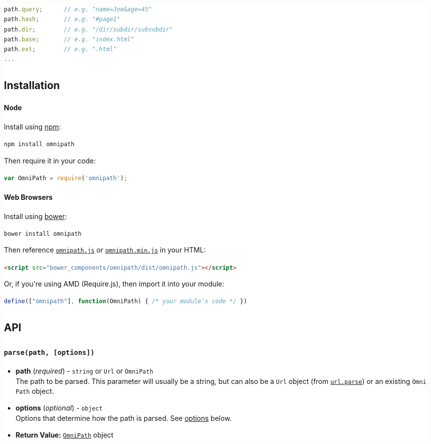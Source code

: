 ```javascript
path.query;      // e.g. "name=Joe&age=45"
path.hash;       // e.g. "#page1"
path.dir;        // e.g. "/dir/subdir/subsubdir"
path.base;       // e.g. "index.html"
path.ext;        // e.g. ".html"
...
```


Installation
--------------------------
#### Node
Install using [npm](https://docs.npmjs.com/getting-started/what-is-npm):

```bash
npm install omnipath
```

Then require it in your code:

```javascript
var OmniPath = require('omnipath');
```

#### Web Browsers
Install using [bower](http://bower.io/):

```bash
bower install omnipath
```

Then reference [`omnipath.js`](dist/omnipath.js) or [`omnipath.min.js`](dist/omnipath.min.js) in your HTML:

```html
<script src="bower_components/omnipath/dist/omnipath.js"></script>
```

Or, if you're using AMD (Require.js), then import it into your module:

```javascript
define(["omnipath"], function(OmniPath) { /* your module's code */ })
```


API
--------------------------
### `parse(path, [options])`

- **path** (_required_) - `string` or `Url` or `OmniPath`<br>
The path to be parsed.  This parameter will usually be a string, but can also be a `Url` object (from [`url.parse`](https://nodejs.org/docs/latest/api/url.html#url_url_parse_urlstr_parsequerystring_slashesdenotehost)) or an existing `OmniPath` object.

- **options** (_optional_) - `object`<br>
Options that determine how the path is parsed. See [options](#options) below.

- **Return Value:** [`OmniPath`](#omnipath-object) object
